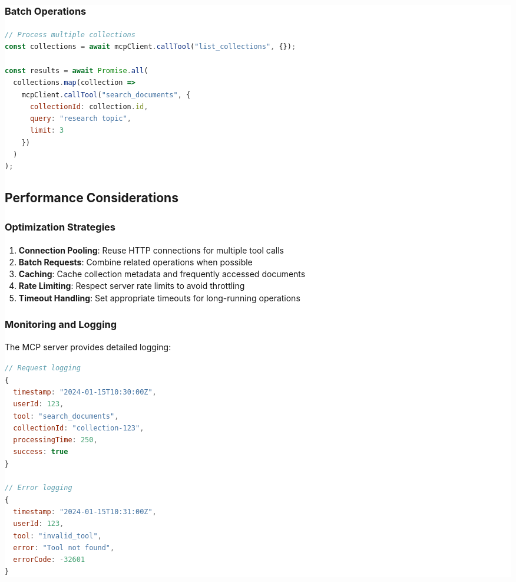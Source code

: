 ### Batch Operations

```javascript
// Process multiple collections
const collections = await mcpClient.callTool("list_collections", {});

const results = await Promise.all(
  collections.map(collection => 
    mcpClient.callTool("search_documents", {
      collectionId: collection.id,
      query: "research topic",
      limit: 3
    })
  )
);
```

## Performance Considerations

### Optimization Strategies

1. **Connection Pooling**: Reuse HTTP connections for multiple tool calls
2. **Batch Requests**: Combine related operations when possible
3. **Caching**: Cache collection metadata and frequently accessed documents
4. **Rate Limiting**: Respect server rate limits to avoid throttling
5. **Timeout Handling**: Set appropriate timeouts for long-running operations

### Monitoring and Logging

The MCP server provides detailed logging:

```javascript
// Request logging
{
  timestamp: "2024-01-15T10:30:00Z",
  userId: 123,
  tool: "search_documents",
  collectionId: "collection-123", 
  processingTime: 250,
  success: true
}

// Error logging
{
  timestamp: "2024-01-15T10:31:00Z",
  userId: 123,
  tool: "invalid_tool",
  error: "Tool not found",
  errorCode: -32601
}
```
